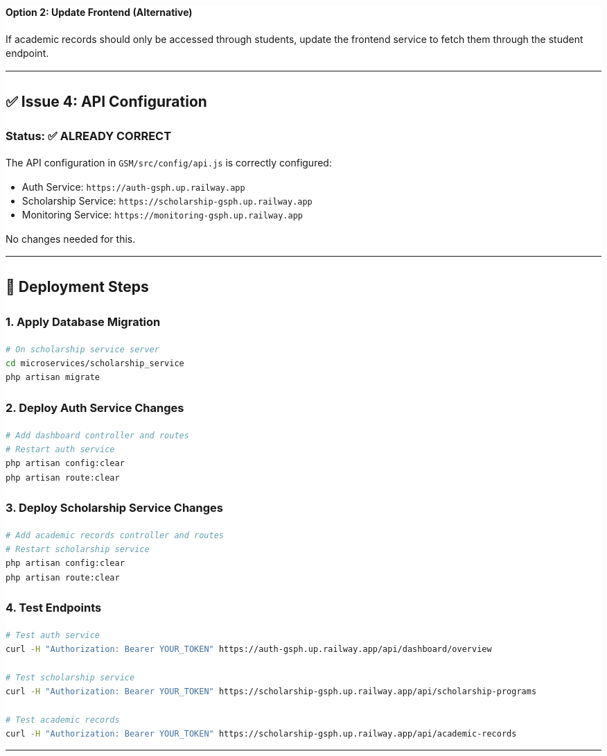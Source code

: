 #### Option 2: Update Frontend (Alternative)

If academic records should only be accessed through students, update the frontend service to fetch them through the student endpoint.

---

## ✅ Issue 4: API Configuration

### Status: ✅ ALREADY CORRECT

The API configuration in `GSM/src/config/api.js` is correctly configured:

- Auth Service: `https://auth-gsph.up.railway.app`
- Scholarship Service: `https://scholarship-gsph.up.railway.app`
- Monitoring Service: `https://monitoring-gsph.up.railway.app`

No changes needed for this.

---

## 🔧 Deployment Steps

### 1. Apply Database Migration

```bash
# On scholarship service server
cd microservices/scholarship_service
php artisan migrate
```

### 2. Deploy Auth Service Changes

```bash
# Add dashboard controller and routes
# Restart auth service
php artisan config:clear
php artisan route:clear
```

### 3. Deploy Scholarship Service Changes

```bash
# Add academic records controller and routes
# Restart scholarship service
php artisan config:clear
php artisan route:clear
```

### 4. Test Endpoints

```bash
# Test auth service
curl -H "Authorization: Bearer YOUR_TOKEN" https://auth-gsph.up.railway.app/api/dashboard/overview

# Test scholarship service
curl -H "Authorization: Bearer YOUR_TOKEN" https://scholarship-gsph.up.railway.app/api/scholarship-programs

# Test academic records
curl -H "Authorization: Bearer YOUR_TOKEN" https://scholarship-gsph.up.railway.app/api/academic-records
```

---